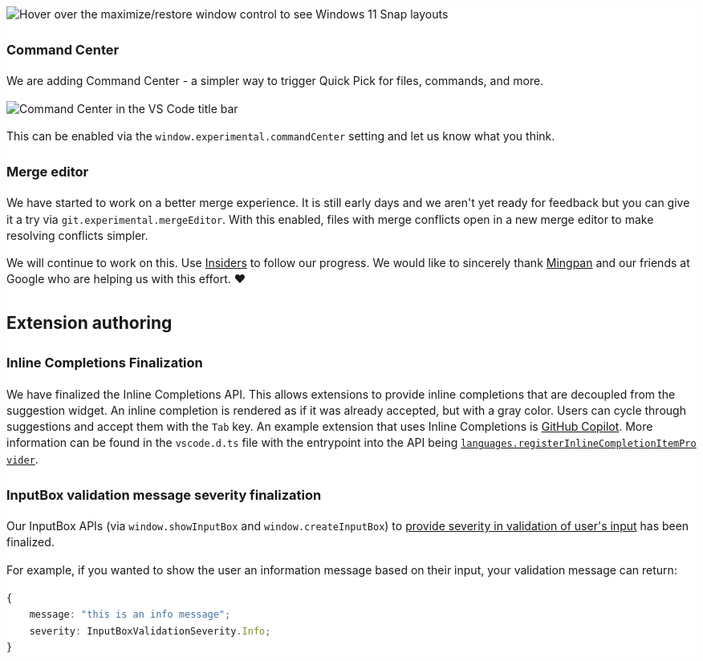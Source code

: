 ![Hover over the maximize/restore window control to see Windows 11 Snap layouts](images/1_68/snap-layouts.png)

### Command Center

We are adding Command Center - a simpler way to trigger Quick Pick for files,
commands, and more.

![Command Center in the VS Code title bar](images/1_68/command_center.png)

This can be enabled via the `window.experimental.commandCenter` setting and let
us know what you think.

### Merge editor

We have started to work on a better merge experience. It is still early days and
we aren't yet ready for feedback but you can give it a try via
`git.experimental.mergeEditor`. With this enabled, files with merge conflicts
open in a new merge editor to make resolving conflicts simpler.

We will continue to work on this. Use
[Insiders](https://code.visualstudio.com/insiders/) to follow our progress. We
would like to sincerely thank [Mingpan](https://github.com/Mingpan) and our
friends at Google who are helping us with this effort. ❤️

## Extension authoring

### Inline Completions Finalization

We have finalized the Inline Completions API. This allows extensions to provide
inline completions that are decoupled from the suggestion widget. An inline
completion is rendered as if it was already accepted, but with a gray color.
Users can cycle through suggestions and accept them with the `Tab` key. An
example extension that uses Inline Completions is
[GitHub Copilot](https://marketplace.visualstudio.com/items?itemName=GitHub.copilot).
More information can be found in the `vscode.d.ts` file with the entrypoint into
the API being
[`languages.registerInlineCompletionItemProvider`](https://github.com/microsoft/vscode/blob/e3a8e502ad7263836d0bc34cbcefbfc7bd65104f/src/vscode-dts/vscode.d.ts#L12357).

### InputBox validation message severity finalization

Our InputBox APIs (via `window.showInputBox` and `window.createInputBox`) to
[provide severity in validation of user's input](https://github.com/microsoft/vscode/blob/main/src/vscode-dts/vscode.d.ts#L1990-L2002)
has been finalized.

For example, if you wanted to show the user an information message based on
their input, your validation message can return:

```ts
{
	message: "this is an info message";
	severity: InputBoxValidationSeverity.Info;
}
```
